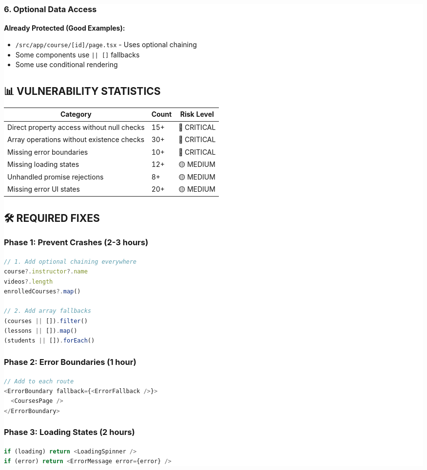 ### 6. Optional Data Access
**Already Protected (Good Examples):**
- `/src/app/course/[id]/page.tsx` - Uses optional chaining
- Some components use `|| []` fallbacks
- Some use conditional rendering

## 📊 VULNERABILITY STATISTICS

| Category | Count | Risk Level |
|----------|-------|------------|
| Direct property access without null checks | 15+ | 🔴 CRITICAL |
| Array operations without existence checks | 30+ | 🔴 CRITICAL |
| Missing error boundaries | 10+ | 🔴 CRITICAL |
| Missing loading states | 12+ | 🟡 MEDIUM |
| Unhandled promise rejections | 8+ | 🟡 MEDIUM |
| Missing error UI states | 20+ | 🟡 MEDIUM |

## 🛠️ REQUIRED FIXES

### Phase 1: Prevent Crashes (2-3 hours)
```typescript
// 1. Add optional chaining everywhere
course?.instructor?.name
videos?.length
enrolledCourses?.map()

// 2. Add array fallbacks
(courses || []).filter()
(lessons || []).map()
(students || []).forEach()
```

### Phase 2: Error Boundaries (1 hour)
```typescript
// Add to each route
<ErrorBoundary fallback={<ErrorFallback />}>
  <CoursesPage />
</ErrorBoundary>
```

### Phase 3: Loading States (2 hours)
```typescript
if (loading) return <LoadingSpinner />
if (error) return <ErrorMessage error={error} />
```
